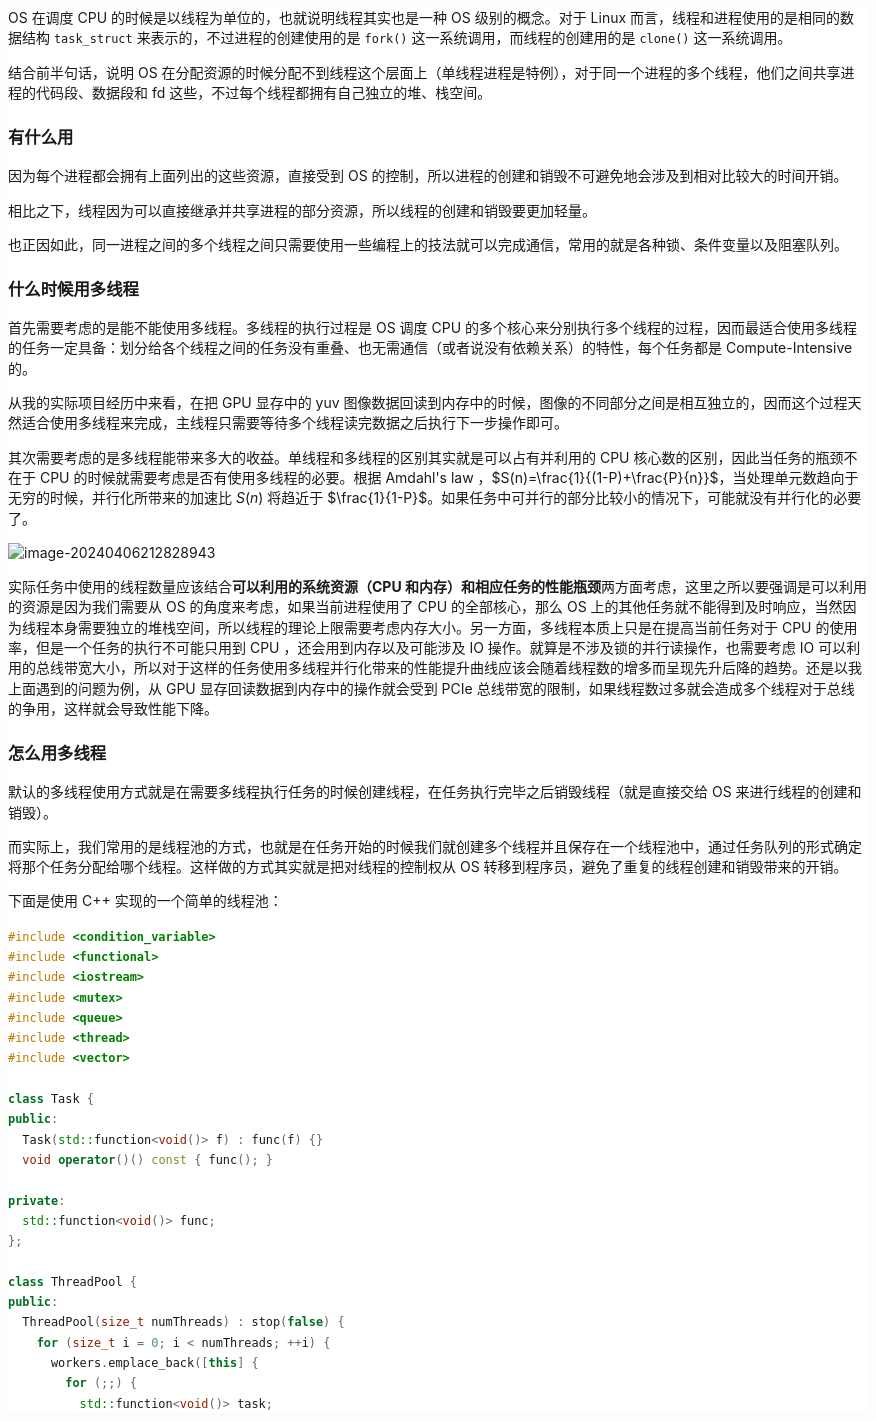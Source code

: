 OS 在调度 CPU 的时候是以线程为单位的，也就说明线程其实也是一种 OS 级别的概念。对于 Linux 而言，线程和进程使用的是相同的数据结构 `task_struct` 来表示的，不过进程的创建使用的是 `fork()` 这一系统调用，而线程的创建用的是 `clone()` 这一系统调用。

结合前半句话，说明 OS 在分配资源的时候分配不到线程这个层面上（单线程进程是特例），对于同一个进程的多个线程，他们之间共享进程的代码段、数据段和 fd 这些，不过每个线程都拥有自己独立的堆、栈空间。

### 有什么用

因为每个进程都会拥有上面列出的这些资源，直接受到 OS 的控制，所以进程的创建和销毁不可避免地会涉及到相对比较大的时间开销。

相比之下，线程因为可以直接继承并共享进程的部分资源，所以线程的创建和销毁要更加轻量。

也正因如此，同一进程之间的多个线程之间只需要使用一些编程上的技法就可以完成通信，常用的就是各种锁、条件变量以及阻塞队列。

### 什么时候用多线程

首先需要考虑的是能不能使用多线程。多线程的执行过程是 OS 调度 CPU 的多个核心来分别执行多个线程的过程，因而最适合使用多线程的任务一定具备：划分给各个线程之间的任务没有重叠、也无需通信（或者说没有依赖关系）的特性，每个任务都是 Compute-Intensive 的。

从我的实际项目经历中来看，在把 GPU 显存中的 yuv 图像数据回读到内存中的时候，图像的不同部分之间是相互独立的，因而这个过程天然适合使用多线程来完成，主线程只需要等待多个线程读完数据之后执行下一步操作即可。

其次需要考虑的是多线程能带来多大的收益。单线程和多线程的区别其实就是可以占有并利用的 CPU 核心数的区别，因此当任务的瓶颈不在于 CPU 的时候就需要考虑是否有使用多线程的必要。根据 Amdahl's law ，$S(n)=\frac{1}{(1-P)+\frac{P}{n}}$，当处理单元数趋向于无穷的时候，并行化所带来的加速比 $S(n)$ 将趋近于 $\frac{1}{1-P}$​ 。如果任务中可并行的部分比较小的情况下，可能就没有并行化的必要了。

![image-20240406212828943](https://raw.githubusercontent.com/ayamir/blog-imgs/main/image-20240406212828943.png)

实际任务中使用的线程数量应该结合**可以利用的系统资源（CPU 和内存）**和**相应任务的性能瓶颈**两方面考虑，这里之所以要强调是可以利用的资源是因为我们需要从 OS 的角度来考虑，如果当前进程使用了 CPU 的全部核心，那么 OS 上的其他任务就不能得到及时响应，当然因为线程本身需要独立的堆栈空间，所以线程的理论上限需要考虑内存大小。另一方面，多线程本质上只是在提高当前任务对于 CPU 的使用率，但是一个任务的执行不可能只用到 CPU ，还会用到内存以及可能涉及 IO 操作。就算是不涉及锁的并行读操作，也需要考虑 IO 可以利用的总线带宽大小，所以对于这样的任务使用多线程并行化带来的性能提升曲线应该会随着线程数的增多而呈现先升后降的趋势。还是以我上面遇到的问题为例，从 GPU 显存回读数据到内存中的操作就会受到 PCIe 总线带宽的限制，如果线程数过多就会造成多个线程对于总线的争用，这样就会导致性能下降。

### 怎么用多线程

默认的多线程使用方式就是在需要多线程执行任务的时候创建线程，在任务执行完毕之后销毁线程（就是直接交给 OS 来进行线程的创建和销毁）。

而实际上，我们常用的是线程池的方式，也就是在任务开始的时候我们就创建多个线程并且保存在一个线程池中，通过任务队列的形式确定将那个任务分配给哪个线程。这样做的方式其实就是把对线程的控制权从 OS 转移到程序员，避免了重复的线程创建和销毁带来的开销。

下面是使用 C++ 实现的一个简单的线程池：

```cpp
#include <condition_variable>
#include <functional>
#include <iostream>
#include <mutex>
#include <queue>
#include <thread>
#include <vector>

class Task {
public:
  Task(std::function<void()> f) : func(f) {}
  void operator()() const { func(); }

private:
  std::function<void()> func;
};

class ThreadPool {
public:
  ThreadPool(size_t numThreads) : stop(false) {
    for (size_t i = 0; i < numThreads; ++i) {
      workers.emplace_back([this] {
        for (;;) {
          std::function<void()> task;
```